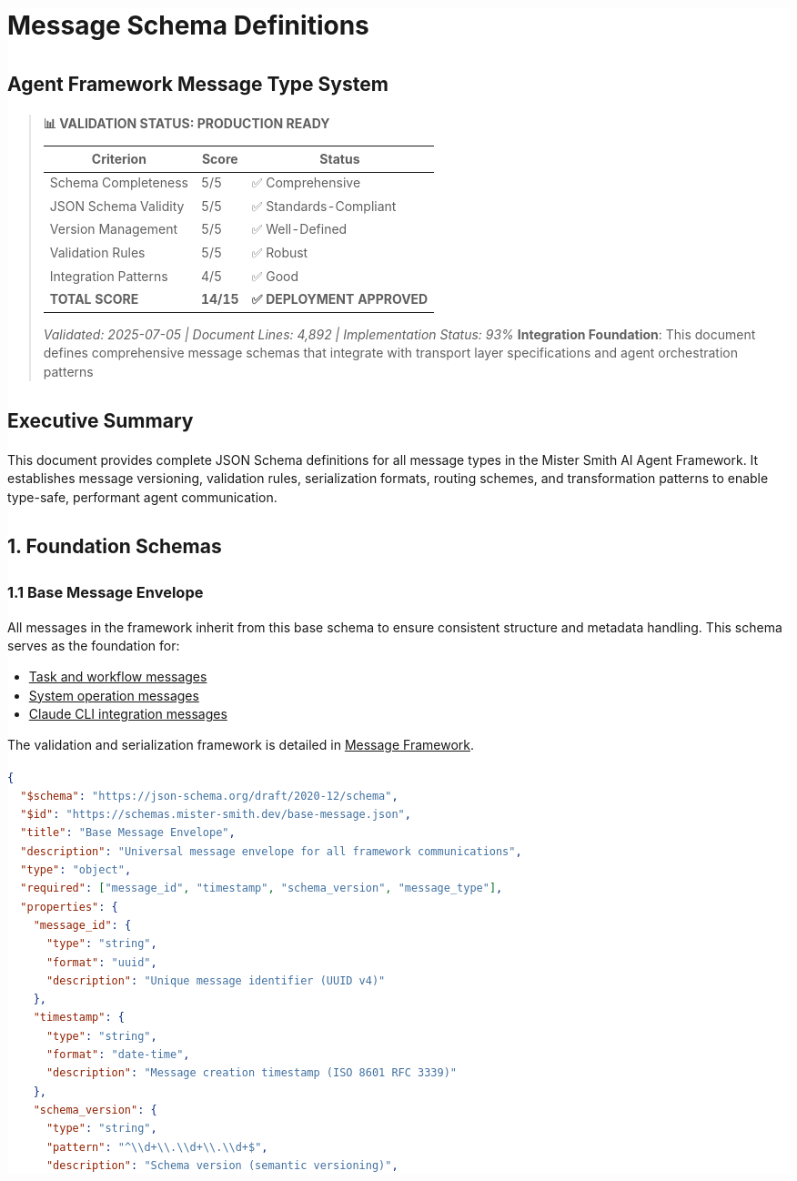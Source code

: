 # Message Schema Definitions

## Agent Framework Message Type System

> **📊 VALIDATION STATUS: PRODUCTION READY**
>
> | Criterion | Score | Status |
> |-----------|-------|---------|
> | Schema Completeness | 5/5 | ✅ Comprehensive |
> | JSON Schema Validity | 5/5 | ✅ Standards-Compliant |
> | Version Management | 5/5 | ✅ Well-Defined |
> | Validation Rules | 5/5 | ✅ Robust |
> | Integration Patterns | 4/5 | ✅ Good |
> | **TOTAL SCORE** | **14/15** | **✅ DEPLOYMENT APPROVED** |
>
> *Validated: 2025-07-05 | Document Lines: 4,892 | Implementation Status: 93%*
> **Integration Foundation**: This document defines comprehensive message schemas that integrate with transport layer specifications and agent orchestration patterns

## Executive Summary

This document provides complete JSON Schema definitions for all message types in the Mister Smith AI Agent Framework.
It establishes message versioning, validation rules, serialization formats, routing schemes,
and transformation patterns to enable type-safe, performant agent communication.

## 1. Foundation Schemas

### 1.1 Base Message Envelope

All messages in the framework inherit from this base schema to ensure consistent structure and metadata handling. This schema serves as the foundation for:

- [Task and workflow messages](./workflow-message-schemas.md#task-management-messages)
- [System operation messages](./system-message-schemas.md#system-operation-messages)
- [Claude CLI integration messages](./system-message-schemas.md#claude-cli-integration-messages)

The validation and serialization framework is detailed in [Message Framework](./message-framework.md#validation-framework).

```json
{
  "$schema": "https://json-schema.org/draft/2020-12/schema",
  "$id": "https://schemas.mister-smith.dev/base-message.json",
  "title": "Base Message Envelope",
  "description": "Universal message envelope for all framework communications",
  "type": "object",
  "required": ["message_id", "timestamp", "schema_version", "message_type"],
  "properties": {
    "message_id": {
      "type": "string",
      "format": "uuid",
      "description": "Unique message identifier (UUID v4)"
    },
    "timestamp": {
      "type": "string",
      "format": "date-time",
      "description": "Message creation timestamp (ISO 8601 RFC 3339)"
    },
    "schema_version": {
      "type": "string",
      "pattern": "^\\d+\\.\\d+\\.\\d+$",
      "description": "Schema version (semantic versioning)",
```